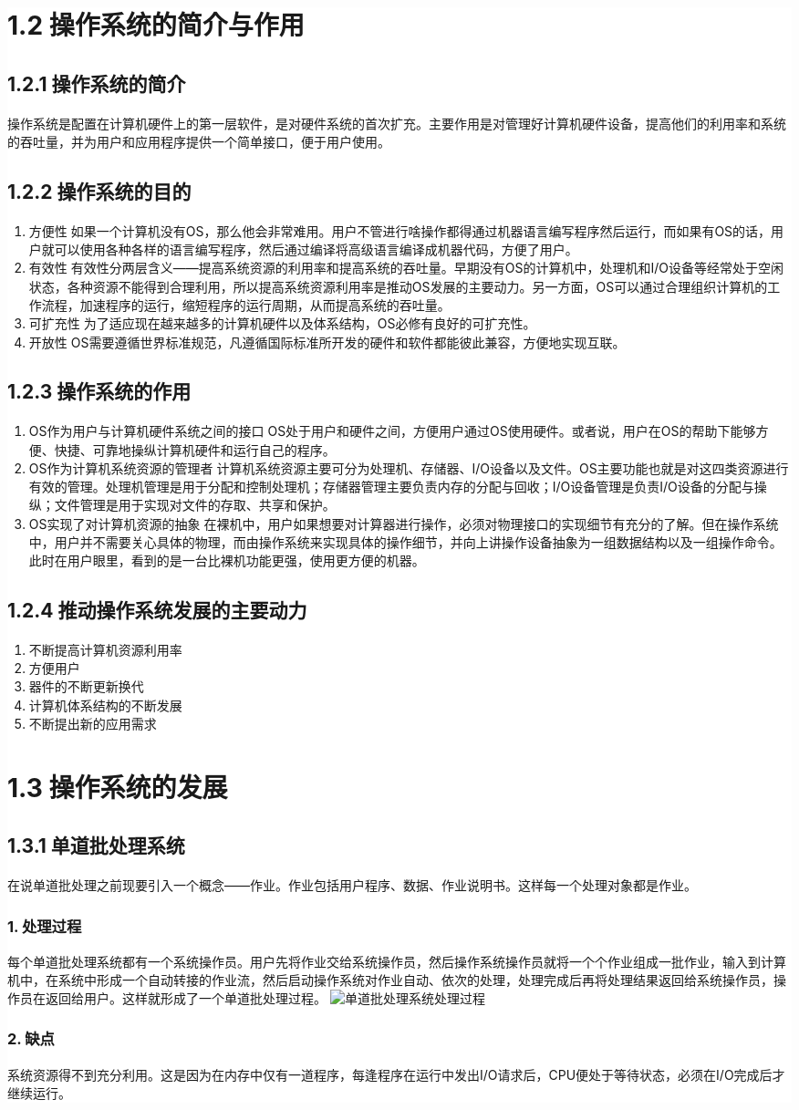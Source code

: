 # 1.2 操作系统的简介与作用

## 1.2.1 操作系统的简介
操作系统是配置在计算机硬件上的第一层软件，是对硬件系统的首次扩充。主要作用是对管理好计算机硬件设备，提高他们的利用率和系统的吞吐量，并为用户和应用程序提供一个简单接口，便于用户使用。

## 1.2.2 操作系统的目的
1. 方便性
    如果一个计算机没有OS，那么他会非常难用。用户不管进行啥操作都得通过机器语言编写程序然后运行，而如果有OS的话，用户就可以使用各种各样的语言编写程序，然后通过编译将高级语言编译成机器代码，方便了用户。
2. 有效性
    有效性分两层含义——提高系统资源的利用率和提高系统的吞吐量。早期没有OS的计算机中，处理机和I/O设备等经常处于空闲状态，各种资源不能得到合理利用，所以提高系统资源利用率是推动OS发展的主要动力。另一方面，OS可以通过合理组织计算机的工作流程，加速程序的运行，缩短程序的运行周期，从而提高系统的吞吐量。
3. 可扩充性
    为了适应现在越来越多的计算机硬件以及体系结构，OS必修有良好的可扩充性。
4. 开放性
    OS需要遵循世界标准规范，凡遵循国际标准所开发的硬件和软件都能彼此兼容，方便地实现互联。

## 1.2.3 操作系统的作用
1. OS作为用户与计算机硬件系统之间的接口
    OS处于用户和硬件之间，方便用户通过OS使用硬件。或者说，用户在OS的帮助下能够方便、快捷、可靠地操纵计算机硬件和运行自己的程序。
2. OS作为计算机系统资源的管理者
    计算机系统资源主要可分为处理机、存储器、I/O设备以及文件。OS主要功能也就是对这四类资源进行有效的管理。处理机管理是用于分配和控制处理机；存储器管理主要负责内存的分配与回收；I/O设备管理是负责I/O设备的分配与操纵；文件管理是用于实现对文件的存取、共享和保护。
3. OS实现了对计算机资源的抽象
    在裸机中，用户如果想要对计算器进行操作，必须对物理接口的实现细节有充分的了解。但在操作系统中，用户并不需要关心具体的物理，而由操作系统来实现具体的操作细节，并向上讲操作设备抽象为一组数据结构以及一组操作命令。此时在用户眼里，看到的是一台比裸机功能更强，使用更方便的机器。

## 1.2.4 推动操作系统发展的主要动力
1. 不断提高计算机资源利用率
2. 方便用户
3. 器件的不断更新换代
4. 计算机体系结构的不断发展
5. 不断提出新的应用需求

# 1.3 操作系统的发展

## 1.3.1 单道批处理系统
在说单道批处理之前现要引入一个概念——作业。作业包括用户程序、数据、作业说明书。这样每一个处理对象都是作业。
### 1. 处理过程
每个单道批处理系统都有一个系统操作员。用户先将作业交给系统操作员，然后操作系统操作员就将一个个作业组成一批作业，输入到计算机中，在系统中形成一个自动转接的作业流，然后启动操作系统对作业自动、依次的处理，处理完成后再将处理结果返回给系统操作员，操作员在返回给用户。这样就形成了一个单道批处理过程。
![单道批处理系统处理过程](https://cdn.littlecorgi.top/mweb/2019-07-19/15635340778216.png)

### 2. 缺点
系统资源得不到充分利用。这是因为在内存中仅有一道程序，每逢程序在运行中发出I/O请求后，CPU便处于等待状态，必须在I/O完成后才继续运行。
